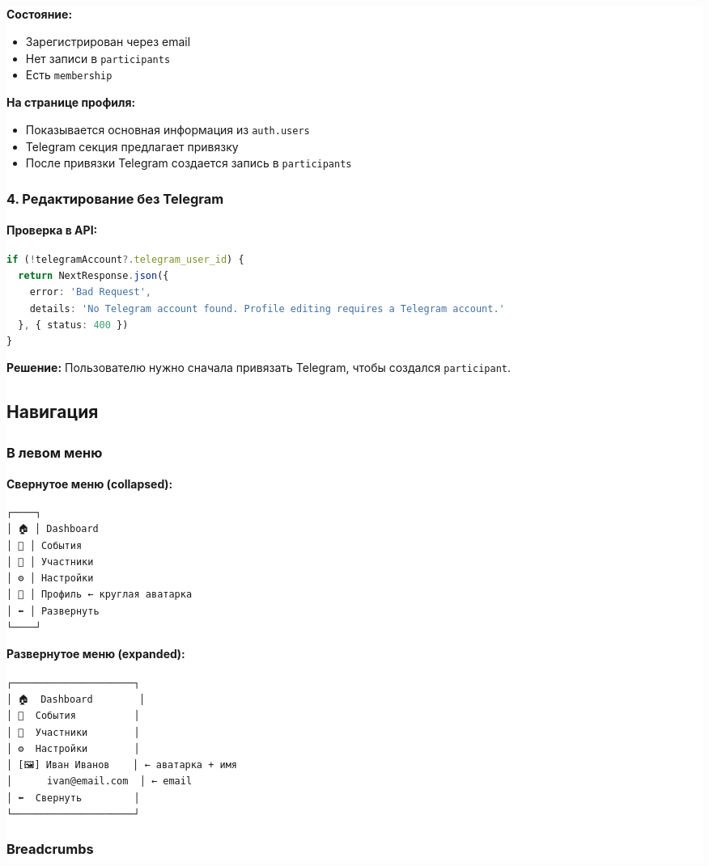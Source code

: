 **Состояние:**
- Зарегистрирован через email
- Нет записи в `participants`
- Есть `membership`

**На странице профиля:**
- Показывается основная информация из `auth.users`
- Telegram секция предлагает привязку
- После привязки Telegram создается запись в `participants`

### 4. Редактирование без Telegram

**Проверка в API:**
```typescript
if (!telegramAccount?.telegram_user_id) {
  return NextResponse.json({ 
    error: 'Bad Request', 
    details: 'No Telegram account found. Profile editing requires a Telegram account.' 
  }, { status: 400 })
}
```

**Решение:** Пользователю нужно сначала привязать Telegram, чтобы создался `participant`.

## Навигация

### В левом меню

**Свернутое меню (collapsed):**
```
┌────┐
│ 🏠 │ Dashboard
│ 📅 │ События
│ 👥 │ Участники
│ ⚙️ │ Настройки
│ 👤 │ Профиль ← круглая аватарка
│ ⬅️ │ Развернуть
└────┘
```

**Развернутое меню (expanded):**
```
┌─────────────────────┐
│ 🏠  Dashboard        │
│ 📅  События          │
│ 👥  Участники        │
│ ⚙️  Настройки        │
│ [🖼️] Иван Иванов    │ ← аватарка + имя
│      ivan@email.com  │ ← email
│ ⬅️  Свернуть         │
└─────────────────────┘
```

### Breadcrumbs
